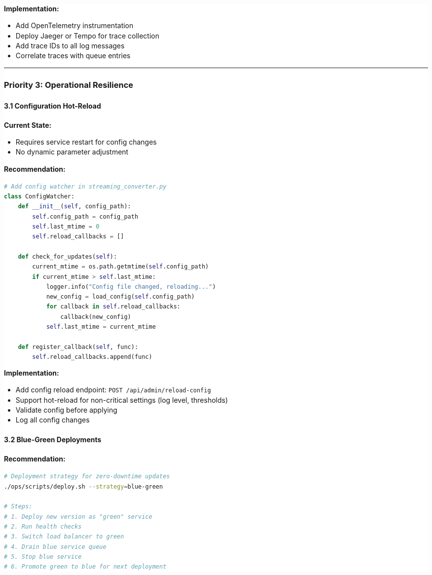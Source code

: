 **Implementation:**
- Add OpenTelemetry instrumentation
- Deploy Jaeger or Tempo for trace collection
- Add trace IDs to all log messages
- Correlate traces with queue entries

---

### Priority 3: Operational Resilience

#### 3.1 Configuration Hot-Reload

**Current State:**
- Requires service restart for config changes
- No dynamic parameter adjustment

**Recommendation:**
```python
# Add config watcher in streaming_converter.py
class ConfigWatcher:
    def __init__(self, config_path):
        self.config_path = config_path
        self.last_mtime = 0
        self.reload_callbacks = []
    
    def check_for_updates(self):
        current_mtime = os.path.getmtime(self.config_path)
        if current_mtime > self.last_mtime:
            logger.info("Config file changed, reloading...")
            new_config = load_config(self.config_path)
            for callback in self.reload_callbacks:
                callback(new_config)
            self.last_mtime = current_mtime
    
    def register_callback(self, func):
        self.reload_callbacks.append(func)
```

**Implementation:**
- Add config reload endpoint: `POST /api/admin/reload-config`
- Support hot-reload for non-critical settings (log level, thresholds)
- Validate config before applying
- Log all config changes

#### 3.2 Blue-Green Deployments

**Recommendation:**
```bash
# Deployment strategy for zero-downtime updates
./ops/scripts/deploy.sh --strategy=blue-green

# Steps:
# 1. Deploy new version as "green" service
# 2. Run health checks
# 3. Switch load balancer to green
# 4. Drain blue service queue
# 5. Stop blue service
# 6. Promote green to blue for next deployment
```
